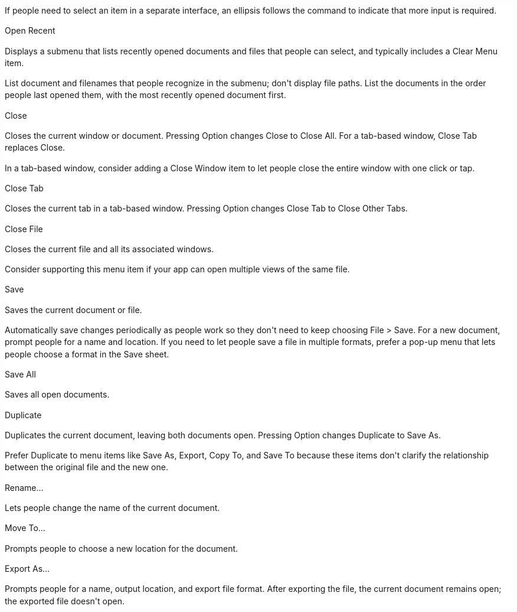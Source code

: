 If people need to select an item in a separate interface, an ellipsis follows the command to indicate that more input is required.

Open Recent

Displays a submenu that lists recently opened documents and files that people can select, and typically includes a Clear Menu item.

List document and filenames that people recognize in the submenu; don't display file paths. List the documents in the order people last opened them, with the most recently opened document first.

Close

Closes the current window or document. Pressing Option changes Close to Close All. For a tab-based window, Close Tab replaces Close.

In a tab-based window, consider adding a Close Window item to let people close the entire window with one click or tap.

Close Tab

Closes the current tab in a tab-based window. Pressing Option changes Close Tab to Close Other Tabs.

Close File

Closes the current file and all its associated windows.

Consider supporting this menu item if your app can open multiple views of the same file.

Save

Saves the current document or file.

Automatically save changes periodically as people work so they don't need to keep choosing File > Save. For a new document, prompt people for a name and location. If you need to let people save a file in multiple formats, prefer a pop-up menu that lets people choose a format in the Save sheet.

Save All

Saves all open documents.

Duplicate

Duplicates the current document, leaving both documents open. Pressing Option changes Duplicate to Save As.

Prefer Duplicate to menu items like Save As, Export, Copy To, and Save To because these items don't clarify the relationship between the original file and the new one.

Rename…

Lets people change the name of the current document.

Move To…

Prompts people to choose a new location for the document.

Export As…

Prompts people for a name, output location, and export file format. After exporting the file, the current document remains open; the exported file doesn't open.
